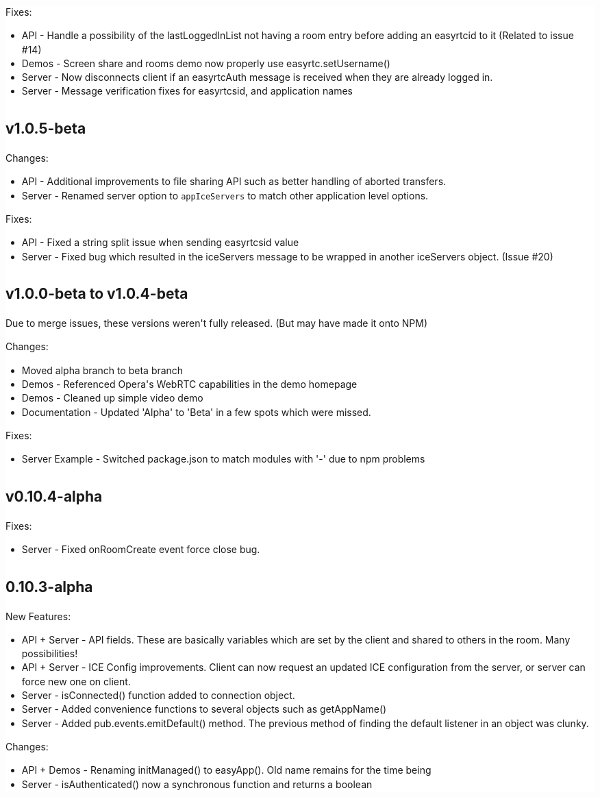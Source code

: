 Fixes:
 - API - Handle a possibility of the lastLoggedInList not having a room entry before adding an easyrtcid to it (Related to issue #14)
 - Demos - Screen share and rooms demo now properly use easyrtc.setUsername()
 - Server - Now disconnects client if an easyrtcAuth message is received when they are already logged in.
 - Server - Message verification fixes for easyrtcsid, and application names


v1.0.5-beta
-----------

Changes:
 - API - Additional improvements to file sharing API such as better handling of aborted transfers. 
 - Server - Renamed server option to `appIceServers` to match other application level options.

Fixes:
 - API - Fixed a string split issue when sending easyrtcsid value
 - Server - Fixed bug which resulted in the iceServers message to be wrapped in another iceServers object. (Issue #20) 


v1.0.0-beta to v1.0.4-beta
--------------------------

Due to merge issues, these versions weren't fully released. (But may have made it onto NPM)

Changes:
 - Moved alpha branch to beta branch
 - Demos - Referenced Opera's WebRTC capabilities in the demo homepage
 - Demos - Cleaned up simple video demo
 - Documentation - Updated 'Alpha' to 'Beta' in a few spots which were missed.

Fixes:
 - Server Example - Switched package.json to match modules with '-' due to npm problems


v0.10.4-alpha
-------------
Fixes:
 - Server - Fixed onRoomCreate event force close bug.


0.10.3-alpha
------------

New Features:
 - API + Server - API fields. These are basically variables which are set by the client and shared to others in the room. Many possibilities!
 - API + Server - ICE Config improvements. Client can now request an updated ICE configuration from the server, or server can force new one on client.
 - Server - isConnected() function added to connection object.
 - Server - Added convenience functions to several objects such as getAppName()
 - Server - Added pub.events.emitDefault() method. The previous method of finding the default listener in an object was clunky.

Changes:
  - API + Demos - Renaming initManaged() to easyApp(). Old name remains for the time being
  - Server - isAuthenticated() now a synchronous function and returns a boolean 
